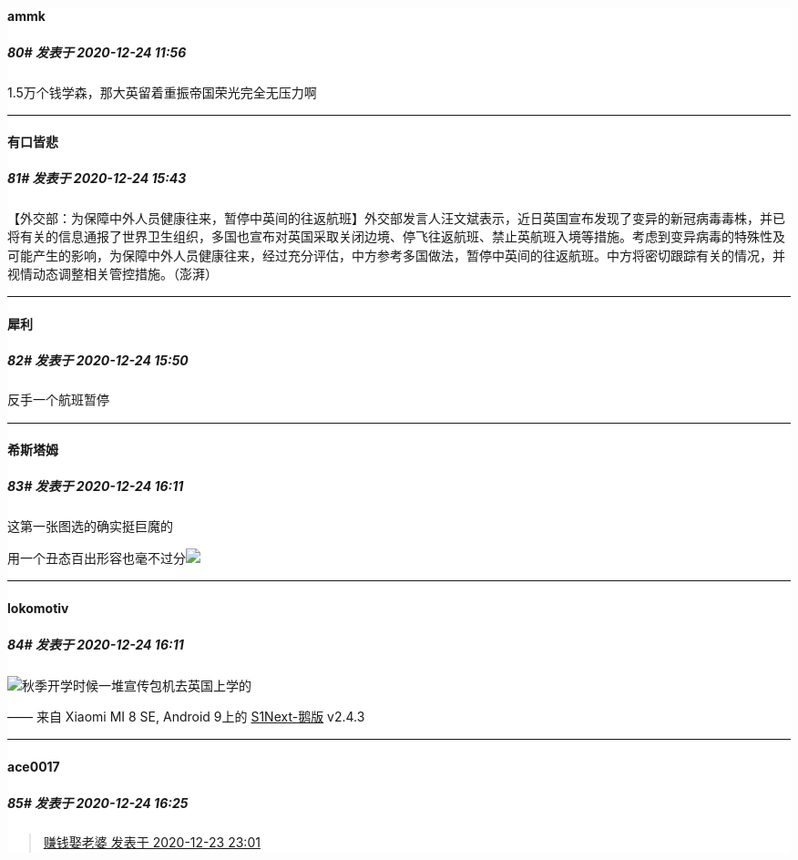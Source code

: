 ####  ammk  
##### 80#       发表于 2020-12-24 11:56


1.5万个钱学森，那大英留着重振帝国荣光完全无压力啊


-----

####  有口皆悲  
##### 81#       发表于 2020-12-24 15:43


【外交部：为保障中外人员健康往来，暂停中英间的往返航班】外交部发言人汪文斌表示，近日英国宣布发现了变异的新冠病毒毒株，并已将有关的信息通报了世界卫生组织，多国也宣布对英国采取关闭边境、停飞往返航班、禁止英航班入境等措施。考虑到变异病毒的特殊性及可能产生的影响，为保障中外人员健康往来，经过充分评估，中方参考多国做法，暂停中英间的往返航班。中方将密切跟踪有关的情况，并视情动态调整相关管控措施。（澎湃）


-----

####  犀利  
##### 82#       发表于 2020-12-24 15:50


反手一个航班暂停


-----

####  希斯塔姆  
##### 83#       发表于 2020-12-24 16:11


这第一张图选的确实挺巨魔的

用一个丑态百出形容也毫不过分<img src="https://static.saraba1st.com/image/smiley/face2017/068.png" referrerpolicy="no-referrer">


-----

####  lokomotiv  
##### 84#       发表于 2020-12-24 16:11


<img src="https://static.saraba1st.com/image/smiley/face2017/003.png" referrerpolicy="no-referrer">秋季开学时候一堆宣传包机去英国上学的

—— 来自 Xiaomi MI 8 SE, Android 9上的 [S1Next-鹅版](https://github.com/ykrank/S1-Next/releases) v2.4.3


-----

####  ace0017  
##### 85#       发表于 2020-12-24 16:25


<blockquote><a href="httphttps://bbs.saraba1st.com/2b/forum.php?mod=redirect&amp;goto=findpost&amp;pid=49823881&amp;ptid=1979242" target="_blank">赚钱娶老婆 发表于 2020-12-23 23:01</a>
